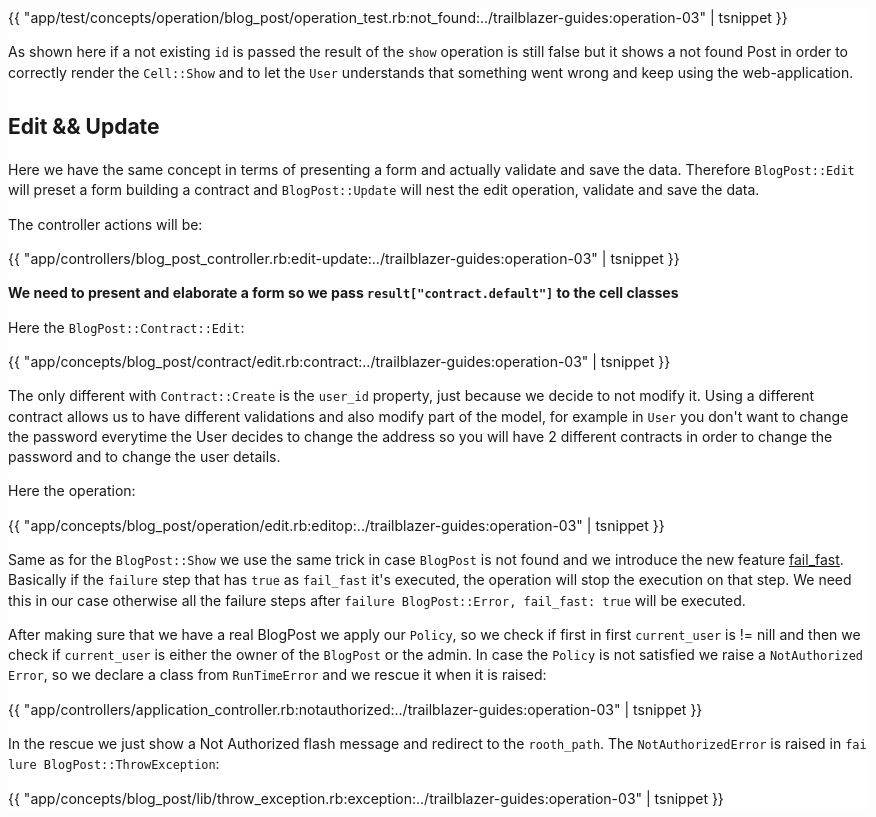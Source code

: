 {{ "app/test/concepts/operation/blog_post/operation_test.rb:not_found:../trailblazer-guides:operation-03" | tsnippet }}

As shown here if a not existing `id` is passed the result of the `show` operation is still false but it shows a not found Post in order to correctly render the `Cell::Show` and to let the `User` understands that something went wrong and keep using the web-application. 

## Edit && Update

Here we have the same concept in terms of presenting a form and actually validate and save the data.
Therefore `BlogPost::Edit` will preset a form building a contract and `BlogPost::Update` will nest the edit operation, validate and save the data.

The controller actions will be:

{{ "app/controllers/blog_post_controller.rb:edit-update:../trailblazer-guides:operation-03" | tsnippet }}

**We need to present and elaborate a form so we pass `result["contract.default"]` to the cell classes**

Here the `BlogPost::Contract::Edit`:

{{ "app/concepts/blog_post/contract/edit.rb:contract:../trailblazer-guides:operation-03" | tsnippet }}

The only different with `Contract::Create` is the `user_id` property, just because we decide to not modify it.
Using a different contract allows us to have different validations and also modify part of the model, for example in `User` you don't want to change the password everytime the User decides to change the address so you will have 2 different contracts in order to change the password and to change the user details.

Here the operation:

{{ "app/concepts/blog_post/operation/edit.rb:editop:../trailblazer-guides:operation-03" | tsnippet }}

Same as for the `BlogPost::Show` we use the same trick in case `BlogPost` is not found and we introduce the new feature [fail_fast](http://trailblazer.to/gems/operation/2.0/api.html#flow-control-fail-fast-option). Basically if the `failure` step that has `true` as `fail_fast` it's executed, the operation will stop the execution on that step. We need this in our case otherwise all the failure steps after `failure BlogPost::Error, fail_fast: true` will be executed.

After making sure that we have a real BlogPost we apply our `Policy`, so we check if first in first `current_user` is != nill and then we check if `current_user` is either the owner of the `BlogPost` or the admin. In case the `Policy` is not satisfied we raise a `NotAuthorizedError`, so we declare a class from `RunTimeError` and we rescue it when it is raised:

{{ "app/controllers/application_controller.rb:notauthorized:../trailblazer-guides:operation-03" | tsnippet }}

In the rescue we just show a Not Authorized flash message and redirect to the `rooth_path`.
The `NotAuthorizedError` is raised in `failure BlogPost::ThrowException`:

{{ "app/concepts/blog_post/lib/throw_exception.rb:exception:../trailblazer-guides:operation-03" | tsnippet }}
